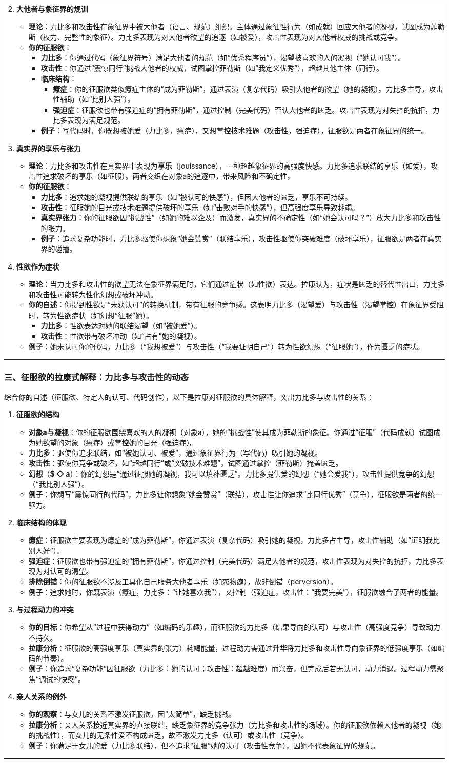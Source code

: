 2. **大他者与象征界的规训**  
   - **理论**：力比多和攻击性在象征界中被大他者（语言、规范）组织。主体通过象征性行为（如成就）回应大他者的凝视，试图成为菲勒斯（权力、完整性的象征）。力比多表现为对大他者欲望的追逐（如被爱），攻击性表现为对大他者权威的挑战或竞争。  
   - **你的征服欲**：  
     - **力比多**：你通过代码（象征界符号）满足大他者的规范（如“优秀程序员”），渴望被喜欢的人的凝视（“她认可我”）。  
     - **攻击性**：你通过“震惊同行”挑战大他者的权威，试图掌控菲勒斯（如“我定义优秀”），超越其他主体（同行）。  
     - **临床结构**：  
       - **癔症**：你的征服欲类似癔症主体的“成为菲勒斯”，通过表演（复杂代码）吸引大他者的欲望（她的凝视）。力比多主导，攻击性辅助（如“比别人强”）。  
       - **强迫症**：征服欲也带有强迫症的“拥有菲勒斯”，通过控制（完美代码）否认大他者的匮乏。攻击性表现为对失控的抗拒，力比多表现为满足规范。  
     - **例子**：写代码时，你既想被她爱（力比多，癔症），又想掌控技术难题（攻击性，强迫症），征服欲是两者在象征界的统一。

3. **真实界的享乐与张力**  
   - **理论**：力比多和攻击性在真实界中表现为**享乐**（jouissance），一种超越象征界的高强度快感。力比多追求联结的享乐（如爱），攻击性追求破坏的享乐（如征服）。两者交织在对象a的追逐中，带来风险和不确定性。  
   - **你的征服欲**：  
     - **力比多**：追求她的凝视提供联结的享乐（如“被认可的快感”），但因大他者的匮乏，享乐不可持续。  
     - **攻击性**：征服她的目光或技术难题提供破坏的享乐（如“击败对手的快感”），但高强度享乐导致耗竭。  
     - **真实界张力**：你的征服欲因“挑战性”（如她的难以企及）而激发，真实界的不确定性（如“她会认可吗？”）放大力比多和攻击性的张力。  
     - **例子**：追求复杂功能时，力比多驱使你想象“她会赞赏”（联结享乐），攻击性驱使你突破难度（破坏享乐），征服欲是两者在真实界的碰撞。

4. **性欲作为症状**  
   - **理论**：当力比多和攻击性的欲望无法在象征界满足时，它们通过症状（如性欲）表达。拉康认为，症状是匮乏的替代性出口，力比多和攻击性可能转为性化幻想或破坏冲动。  
   - **你的自述**：你提到性欲是“未获认可”的转换机制，带有征服的竞争感。这表明力比多（渴望爱）与攻击性（渴望掌控）在象征界受阻时，转为性欲症状（如幻想“征服”她）。  
     - **力比多**：性欲表达对她的联结渴望（如“被她爱”）。  
     - **攻击性**：性欲带有破坏冲动（如“占有”她的凝视）。  
   - **例子**：她未认可你的代码，力比多（“我想被爱”）与攻击性（“我要证明自己”）转为性欲幻想（“征服她”），作为匮乏的症状。

---

### 三、征服欲的拉康式解释：力比多与攻击性的动态

综合你的自述（征服欲、特定人的认可、代码创作），以下是拉康对征服欲的具体解释，突出力比多与攻击性的关系：

1. **征服欲的结构**  
   - **对象a与凝视**：你的征服欲围绕喜欢的人的凝视（对象a），她的“挑战性”使其成为菲勒斯的象征。你通过“征服”（代码成就）试图成为她欲望的对象（癔症）或掌控她的目光（强迫症）。  
   - **力比多**：驱使你追求联结，如“被她认可、被爱”，通过象征界行为（写代码）吸引她的凝视。  
   - **攻击性**：驱使你竞争或破坏，如“超越同行”或“突破技术难题”，试图通过掌控（菲勒斯）掩盖匮乏。  
   - **幻想**（**$ ◇ a**）：你的幻想是“通过征服她的凝视，我可以填补匮乏”。力比多提供爱的幻想（“她会爱我”），攻击性提供竞争的幻想（“我比别人强”）。  
   - **例子**：你想写“震惊同行的代码”，力比多让你想象“她会赞赏”（联结），攻击性让你追求“比同行优秀”（竞争），征服欲是两者的统一驱力。

2. **临床结构的体现**  
   - **癔症**：征服欲主要表现为癔症的“成为菲勒斯”，你通过表演（复杂代码）吸引她的凝视，力比多占主导，攻击性辅助（如“证明我比别人好”）。  
   - **强迫症**：征服欲也带有强迫症的“拥有菲勒斯”，你通过控制（完美代码）满足大他者的规范，攻击性表现为对失控的抗拒，力比多表现为对认可的渴望。  
   - **排除倒错**：你的征服欲不涉及工具化自己服务大他者享乐（如恋物癖），故非倒错（perversion）。  
   - **例子**：追求她时，你既表演（癔症，力比多：“让她喜欢我”），又控制（强迫症，攻击性：“我要完美”），征服欲融合了两者的能量。

3. **与过程动力的冲突**  
   - **你的目标**：你希望从“过程中获得动力”（如编码的乐趣），而征服欲的力比多（结果导向的认可）与攻击性（高强度竞争）导致动力不持久。  
   - **拉康分析**：征服欲的高强度享乐（真实界的张力）耗竭能量，过程动力需通过**升华**将力比多和攻击性导向象征界的低强度享乐（如编码的节奏）。  
   - **例子**：你追求“复杂功能”因征服欲（力比多：她的认可；攻击性：超越难度）而兴奋，但完成后若无认可，动力消退。过程动力需聚焦“调试的快感”。

4. **亲人关系的例外**  
   - **你的观察**：与女儿的关系不激发征服欲，因“太简单”，缺乏挑战。  
   - **拉康分析**：亲人关系接近真实界的直接联结，缺乏象征界的竞争张力（力比多和攻击性的场域）。你的征服欲依赖大他者的凝视（她的挑战性），而女儿的无条件爱不构成匮乏，故不激发力比多（认可）或攻击性（竞争）。  
   - **例子**：你满足于女儿的爱（力比多联结），但不追求“征服”她的认可（攻击性竞争），因她不代表象征界的规范。

---